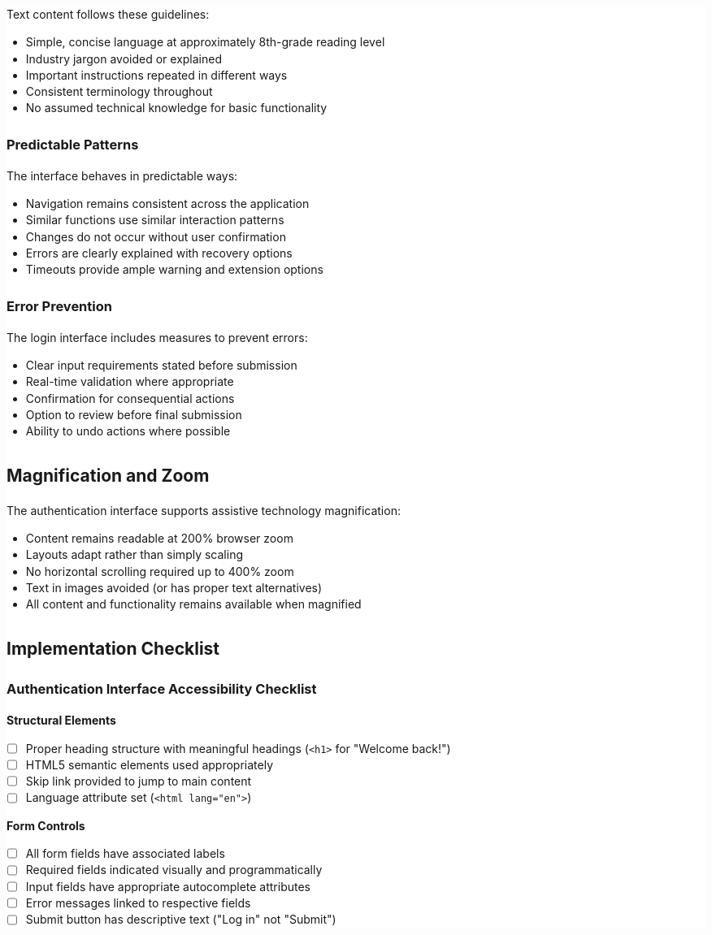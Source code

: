 Text content follows these guidelines:

- Simple, concise language at approximately 8th-grade reading level
- Industry jargon avoided or explained
- Important instructions repeated in different ways
- Consistent terminology throughout
- No assumed technical knowledge for basic functionality

### Predictable Patterns

The interface behaves in predictable ways:

- Navigation remains consistent across the application
- Similar functions use similar interaction patterns
- Changes do not occur without user confirmation
- Errors are clearly explained with recovery options
- Timeouts provide ample warning and extension options

### Error Prevention

The login interface includes measures to prevent errors:

- Clear input requirements stated before submission
- Real-time validation where appropriate
- Confirmation for consequential actions
- Option to review before final submission
- Ability to undo actions where possible

## Magnification and Zoom

The authentication interface supports assistive technology magnification:

- Content remains readable at 200% browser zoom
- Layouts adapt rather than simply scaling
- No horizontal scrolling required up to 400% zoom
- Text in images avoided (or has proper text alternatives)
- All content and functionality remains available when magnified

## Implementation Checklist

### Authentication Interface Accessibility Checklist

**Structural Elements**
- [ ] Proper heading structure with meaningful headings (`<h1>` for "Welcome back!")
- [ ] HTML5 semantic elements used appropriately
- [ ] Skip link provided to jump to main content
- [ ] Language attribute set (`<html lang="en">`)

**Form Controls**
- [ ] All form fields have associated labels
- [ ] Required fields indicated visually and programmatically
- [ ] Input fields have appropriate autocomplete attributes
- [ ] Error messages linked to respective fields
- [ ] Submit button has descriptive text ("Log in" not "Submit")
